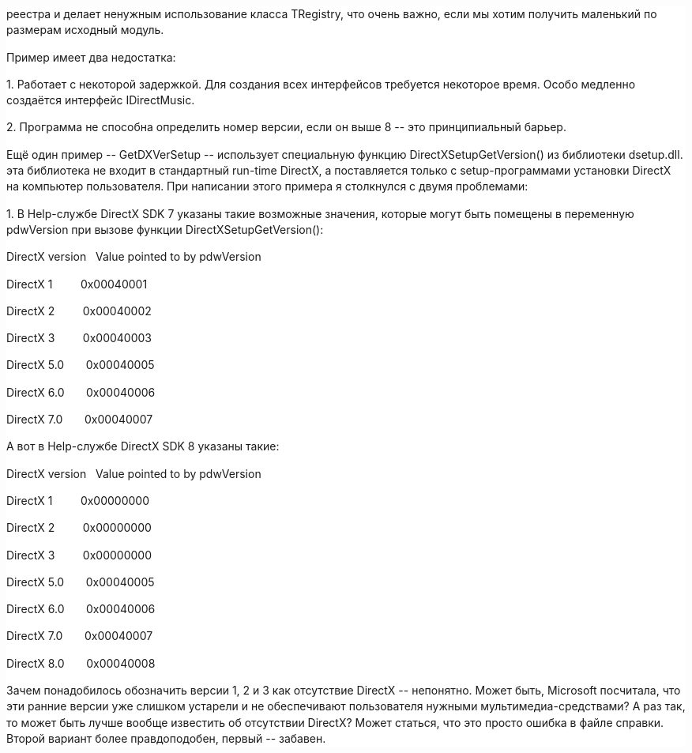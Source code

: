 реестра и делает ненужным использование класса TRegistry, что очень
важно, если мы хотим получить маленький по размерам исходный модуль.

Пример имеет два недостатка:

1\. Работает с некоторой задержкой. Для создания всех интерфейсов
требуется некоторое время. Особо медленно создаётся интерфейс
IDirectMusic.

2\. Программа не способна определить номер версии, если он выше 8 -- это
принципиальный барьер.

Ещё один пример -- GetDXVerSetup -- использует специальную функцию
DirectXSetupGetVersion() из библиотеки dsetup.dll. эта библиотека не
входит в стандартный run-time DirectX, а поставляется только с
setup-программами установки DirectX на компьютер пользователя. При
написании этого примера я столкнулся с двумя проблемами:

1\. В Help-службе DirectX SDK 7 указаны такие возможные значения, которые
могут быть помещены в переменную pdwVersion при вызове функции
DirectXSetupGetVersion():

DirectX version   Value pointed to by pdwVersion

DirectX 1         0x00040001

DirectX 2         0x00040002

DirectX 3         0x00040003

DirectX 5.0       0x00040005

DirectX 6.0       0x00040006

DirectX 7.0       0x00040007

А вот в Help-службе DirectX SDK 8 указаны такие:

DirectX version   Value pointed to by pdwVersion

DirectX 1         0x00000000

DirectX 2         0x00000000

DirectX 3         0x00000000

DirectX 5.0       0x00040005

DirectX 6.0       0x00040006

DirectX 7.0       0x00040007

DirectX 8.0       0x00040008

Зачем понадобилось обозначить версии 1, 2 и 3 как отсутствие DirectX --
непонятно. Может быть, Microsoft посчитала, что эти ранние версии уже
слишком устарели и не обеспечивают пользователя нужными
мультимедиа-средствами? А раз так, то может быть лучше вообще известить
об отсутствии DirectX? Может статься, что это просто ошибка в файле
справки. Второй вариант более правдоподобен, первый -- забавен.
